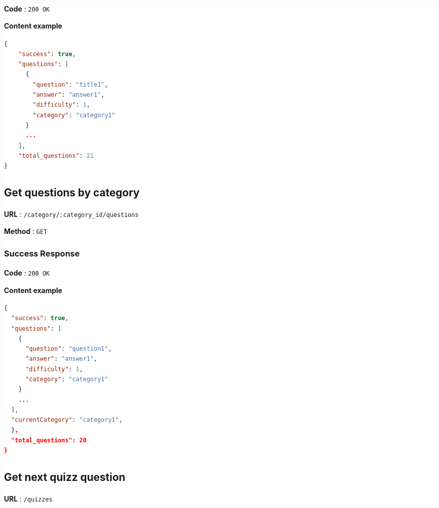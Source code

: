 **Code** : `200 OK`

**Content example**

```json
{
    "success": true,
    "questions": [
      {
        "question": "title1",
        "answer": "answer1",
        "difficulty": 1,
        "category": "category1"
      }
      ...
    ],
    "total_questions": 21
}
```

## Get questions by category

**URL** : `/category/:category_id/questions`

**Method** : `GET`

### Success Response

**Code** : `200 OK`

**Content example**

```json
{
  "success": true,
  "questions": [
    {
      "question": "question1",
      "answer": "answer1",
      "difficulty": 1,
      "category": "category1"
    }
    ...
  ],
  "currentCategory": "category1",
  },
  "total_questions": 20
}
```

## Get next quizz question

**URL** : `/quizzes`
